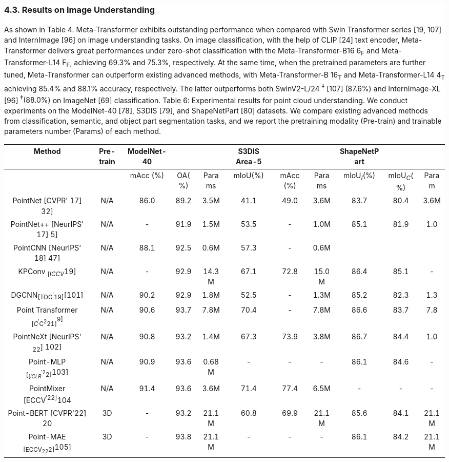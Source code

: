### 4.3. Results on Image Understanding

As shown in Table 4. Meta-Transformer exhibits outstanding performance when compared with Swin Transformer series [19, 107] and InternImage [96] on image understanding tasks. On image classification, with the help of CLIP [24] text encoder, Meta-Transformer delivers great performances under zero-shot classification with the Meta-Transformer-B16 $6_{\mathrm{F}}$ and Meta-Transformer-L14 $\mathrm{F}_{\mathrm{F}}$, achieving $69.3 \%$ and $75.3 \%$, respectively. At the same time, when the pretrained parameters are further tuned, Meta-Transformer can outperform existing advanced methods, with Meta-Transformer-B $16_{\mathrm{T}}$ and Meta-Transformer-L14 $4_{\mathrm{T}}$ achieving $85.4 \%$ and $88.1 \%$ accuracy, respectively. The latter outperforms both SwinV2-L/24 ${ }^{\ddagger}$ [107] $(87.6 \%)$ and InternImage-XL [96] ${ }^{\ddagger}(88.0 \%)$ on ImageNet [69] classification. Table 6: Experimental results for point cloud understanding. We conduct experiments on the ModelNet-40 [78], S3DIS [79], and ShapeNetPart [80] datasets. We compare existing advanced methods from classification, semantic, and object part segmentation tasks, and we report the pretraining modality (Pre-train) and trainable parameters number (Params) of each method.

|                                                             Method                                                             |   Pre-train    | ModelNet-40 |                   |                   |    S3DIS Area-5     |           |                   |      ShapeNetPart       |                         |                   |
|:------------------------------------------------------------------------------------------------------------------------------:|:--------------:|:-----------:|:-----------------:|:-----------------:|:-------------------:|:---------:|:-----------------:|:-----------------------:|:-----------------------:|:-----------------:|
|                                                                                                                                |                |  mAcc (\%)  | $\mathrm{OA}(\%)$ |      Params       | $\mathrm{mIoU}(\%)$ | mAcc (\%) |      Params       | $\mathrm{mloU}_{I}(\%)$ | $\mathrm{mIoU}_{C}(\%)$ |       Param       |
|                                                   PointNet [CVPR' 17$]$ 32]                                                    |      N/A       |    86.0     |       89.2        | $3.5 \mathrm{M}$  |        41.1         |   49.0    | $3.6 \mathrm{M}$  |          83.7           |          80.4           | $3.6 \mathrm{M}$  |
|                                                 PointNet++ [NeurIPS' 17] 5$]$                                                  |      N/A       |      -      |       91.9        | $1.5 \mathrm{M}$  |        53.5         |     -     | $1.0 \mathrm{M}$  |          85.1           |          81.9           |        1.0        |
|                                                  PointCNN [NeurIPS' 18] 47$]$                                                  |      N/A       |    88.1     |       92.5        | $0.6 \mathrm{M}$  |        57.3         |     -     | $0.6 \mathrm{M}$  |                         |                         |                   |
|                                            KPConv $\left.{ }_{[I C C V} 19\right]$                                             |      N/A       |      -      |       92.9        | $14.3 \mathrm{M}$ |        67.1         |   72.8    | $15.0 \mathrm{M}$ |          86.4           |          85.1           |         -         |
|                                 $\mathrm{DGCNN}_{\left[\mathrm{TOG}^{\prime} 19\right]}[101]$                                  |      N/A       |    90.2     |       92.9        | $1.8 \mathrm{M}$  |        52.5         |     -     | $1.3 \mathrm{M}$  |          85.2           |          82.3           |        1.3        |
|                            Point Transformer ${ }_{\left[C^{\prime} \mathrm{C}^{2} 21\right]}^{9]}$                            |      N/A       |    90.6     |       93.7        | $7.8 \mathrm{M}$  |        70.4         |     -     | $7.8 \mathrm{M}$  |          86.6           |          83.7           |        7.8        |
|                                        PointNeXt [NeurlPS' $\left.{ }_{22}\right]$ 102]                                        |      N/A       |    90.8     |       93.2        | $1.4 \mathrm{M}$  |        67.3         |   73.9    | $3.8 \mathrm{M}$  |          86.7           |          84.4           |        1.0        |
|                          Point-MLP $\left._{\left[{ }_{[I C L R}{ }^{\prime 2} 2\right]} 103\right]$                           |      N/A       |    90.9     |       93.6        | $0.68 \mathrm{M}$ |          -          |     -     |         -         |          86.1           |          84.6           |         -         |
|                                    PointMixer $\left[\mathrm{ECCV}^{\prime 22]} 104\right.$                                    |      N/A       |    91.4     |       93.6        | $3.6 \mathrm{M}$  |        71.4         |   77.4    | $6.5 \mathrm{M}$  |            -            |            -            |         -         |
|                                                    Point-BERT [CVPR'22] 20                                                     | $3 \mathrm{D}$ |      -      |       93.2        | $21.1 \mathrm{M}$ |        60.8         |   69.9    | $21.1 \mathrm{M}$ |          85.6           |          84.1           | $21.1 \mathrm{M}$ |
|                              Point-MAE $\left.{ }_{\left[\mathrm{ECCV}_{22} 2\right]} 105\right]$                              | $3 \mathrm{D}$ |      -      |       93.8        | $21.1 \mathrm{M}$ |          -          |     -     |         -         |          86.1           |          84.2           | $21.1 \mathrm{M}$ |

[^4]: https://github.com/danfenghong/IEEE_TGRS_SpectralFormer/blob/main/data/IndianPine.mat 
[^5]: https://pems.dot.ca.gov/ 
[^6]: https://www.bgc-jena.mpg.de/wetter/
[^0]:    *Equal contribution
[^1]:    ${ }^{8}$ https://github.com/open-mmlab/mmpretrain/tree/mmcls-1.x